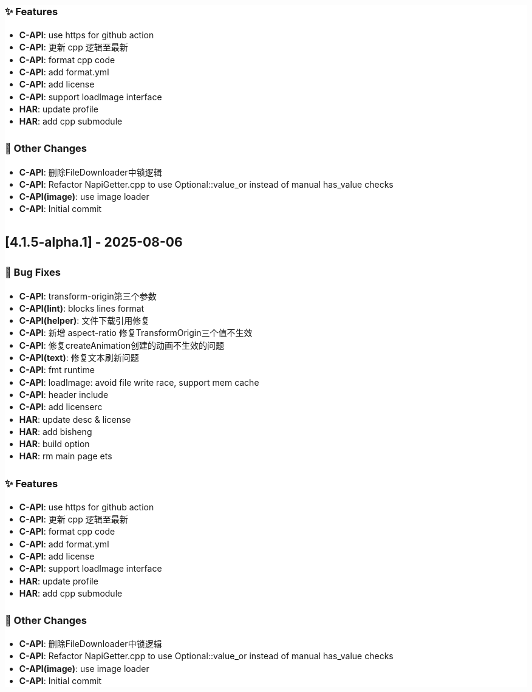 ### ✨ Features

- **C-API**: use https for github action
- **C-API**: 更新 cpp 逻辑至最新
- **C-API**: format cpp code
- **C-API**: add format.yml
- **C-API**: add license
- **C-API**: support loadImage interface
- **HAR**: update profile
- **HAR**: add cpp submodule

### 📝 Other Changes

- **C-API**: 删除FileDownloader中锁逻辑
- **C-API**: Refactor NapiGetter.cpp to use Optional::value_or instead of manual has_value checks
- **C-API(image)**: use image loader
- **C-API**: Initial commit

## [4.1.5-alpha.1] - 2025-08-06

### 🐛 Bug Fixes

- **C-API**: transform-origin第三个参数
- **C-API(lint)**: blocks lines format
- **C-API(helper)**: 文件下载引用修复
- **C-API**: 新增 aspect-ratio 修复TransformOrigin三个值不生效
- **C-API**: 修复createAnimation创建的动画不生效的问题
- **C-API(text)**: 修复文本刷新问题
- **C-API**: fmt runtime
- **C-API**: loadImage: avoid file write race, support mem cache
- **C-API**: header include
- **C-API**: add licenserc
- **HAR**: update desc & license
- **HAR**: add bisheng
- **HAR**: build option
- **HAR**: rm main page ets

### ✨ Features

- **C-API**: use https for github action
- **C-API**: 更新 cpp 逻辑至最新
- **C-API**: format cpp code
- **C-API**: add format.yml
- **C-API**: add license
- **C-API**: support loadImage interface
- **HAR**: update profile
- **HAR**: add cpp submodule

### 📝 Other Changes

- **C-API**: 删除FileDownloader中锁逻辑
- **C-API**: Refactor NapiGetter.cpp to use Optional::value_or instead of manual has_value checks
- **C-API(image)**: use image loader
- **C-API**: Initial commit
